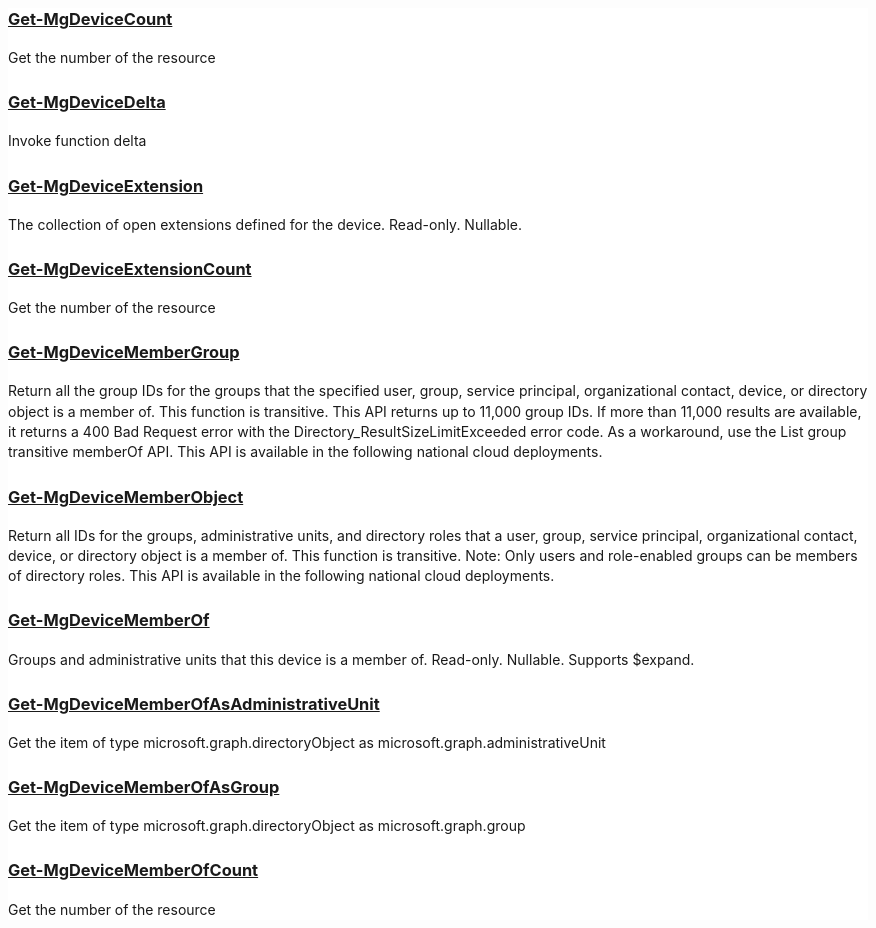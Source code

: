 ### [Get-MgDeviceCount](Get-MgDeviceCount.md)
Get the number of the resource

### [Get-MgDeviceDelta](Get-MgDeviceDelta.md)
Invoke function delta

### [Get-MgDeviceExtension](Get-MgDeviceExtension.md)
The collection of open extensions defined for the device.
Read-only.
Nullable.

### [Get-MgDeviceExtensionCount](Get-MgDeviceExtensionCount.md)
Get the number of the resource

### [Get-MgDeviceMemberGroup](Get-MgDeviceMemberGroup.md)
Return all the group IDs for the groups that the specified user, group, service principal, organizational contact, device, or directory object is a member of.
This function is transitive.
This API returns up to 11,000 group IDs.
If more than 11,000 results are available, it returns a 400 Bad Request error with the Directory_ResultSizeLimitExceeded error code.
As a workaround, use the List group transitive memberOf API.
This API is available in the following national cloud deployments.

### [Get-MgDeviceMemberObject](Get-MgDeviceMemberObject.md)
Return all IDs for the groups, administrative units, and directory roles that a user, group, service principal, organizational contact, device, or directory object is a member of.
This function is transitive.
Note: Only users and role-enabled groups can be members of directory roles.
This API is available in the following national cloud deployments.

### [Get-MgDeviceMemberOf](Get-MgDeviceMemberOf.md)
Groups and administrative units that this device is a member of.
Read-only.
Nullable.
Supports $expand.

### [Get-MgDeviceMemberOfAsAdministrativeUnit](Get-MgDeviceMemberOfAsAdministrativeUnit.md)
Get the item of type microsoft.graph.directoryObject as microsoft.graph.administrativeUnit

### [Get-MgDeviceMemberOfAsGroup](Get-MgDeviceMemberOfAsGroup.md)
Get the item of type microsoft.graph.directoryObject as microsoft.graph.group

### [Get-MgDeviceMemberOfCount](Get-MgDeviceMemberOfCount.md)
Get the number of the resource
